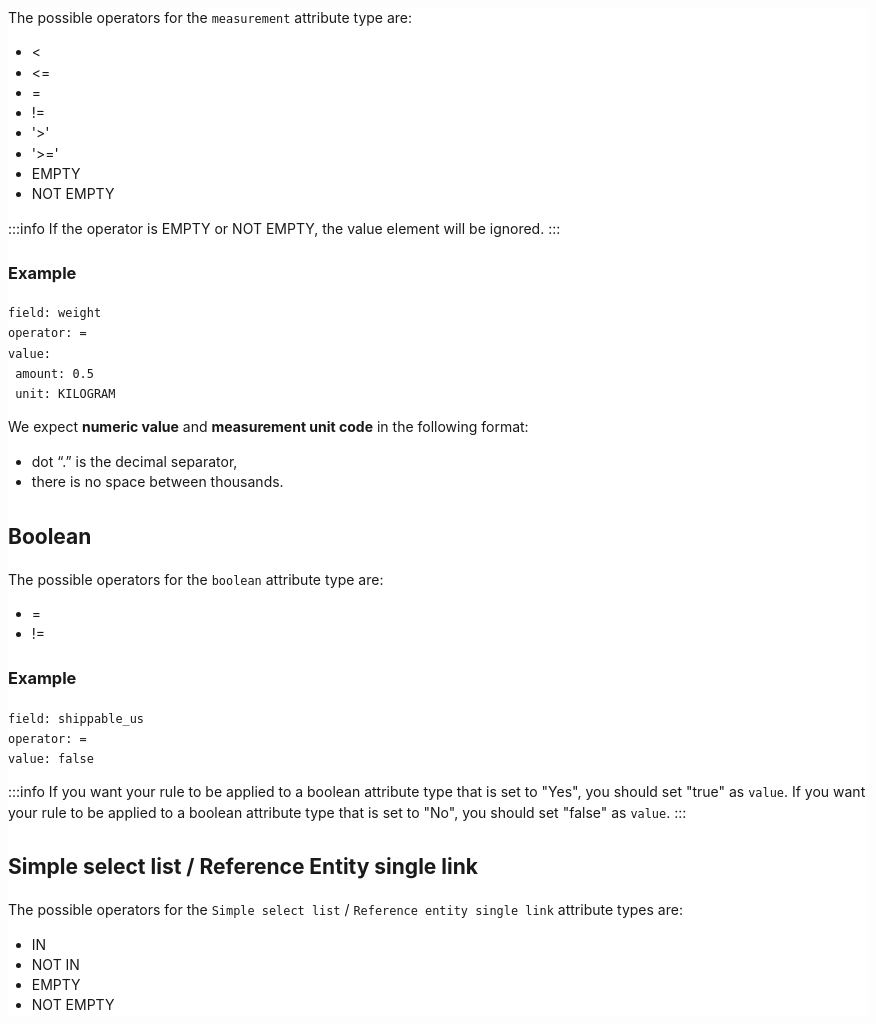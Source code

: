The possible operators for the `measurement` attribute type are:  
- <
- <=
- =
- !=
- '>'
- '>='
- EMPTY
- NOT EMPTY

:::info
If the operator is EMPTY or NOT EMPTY, the value element will be ignored.
:::

### Example

```YML
field: weight
operator: =
value:
 amount: 0.5
 unit: KILOGRAM
```

We expect **numeric value** and **measurement unit code** in the following format:
- dot “.” is the decimal separator,
- there is no space between thousands.

## Boolean

The possible operators for the `boolean` attribute type are:  
- =
- !=

### Example

```YML
field: shippable_us
operator: =
value: false
```

:::info
If you want your rule to be applied to a boolean attribute type that is set to "Yes", you should set "true" as `value`. If you want your rule to be applied to a boolean attribute type that is set to "No", you should set "false" as `value`.
:::

## Simple select list / Reference Entity single link

The possible operators for the `Simple select list` / `Reference entity single link` attribute types are:  
- IN
- NOT IN
- EMPTY
- NOT EMPTY

